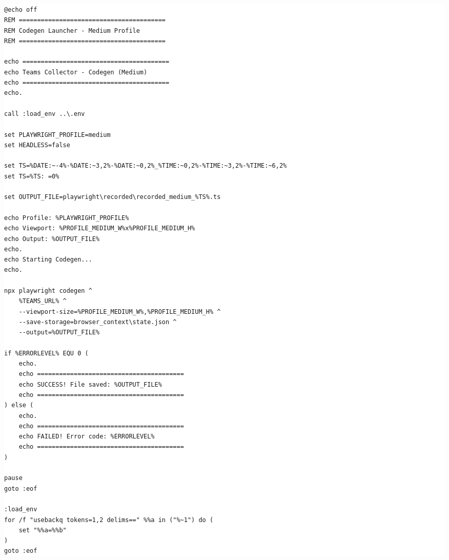 ```batch
@echo off
REM ========================================
REM Codegen Launcher - Medium Profile
REM ========================================

echo ========================================
echo Teams Collector - Codegen (Medium)
echo ========================================
echo.

call :load_env ..\.env

set PLAYWRIGHT_PROFILE=medium
set HEADLESS=false

set TS=%DATE:~-4%-%DATE:~3,2%-%DATE:~0,2%_%TIME:~0,2%-%TIME:~3,2%-%TIME:~6,2%
set TS=%TS: =0%

set OUTPUT_FILE=playwright\recorded\recorded_medium_%TS%.ts

echo Profile: %PLAYWRIGHT_PROFILE%
echo Viewport: %PROFILE_MEDIUM_W%x%PROFILE_MEDIUM_H%
echo Output: %OUTPUT_FILE%
echo.
echo Starting Codegen...
echo.

npx playwright codegen ^
    %TEAMS_URL% ^
    --viewport-size=%PROFILE_MEDIUM_W%,%PROFILE_MEDIUM_H% ^
    --save-storage=browser_context\state.json ^
    --output=%OUTPUT_FILE%

if %ERRORLEVEL% EQU 0 (
    echo.
    echo ========================================
    echo SUCCESS! File saved: %OUTPUT_FILE%
    echo ========================================
) else (
    echo.
    echo ========================================
    echo FAILED! Error code: %ERRORLEVEL%
    echo ========================================
)

pause
goto :eof

:load_env
for /f "usebackq tokens=1,2 delims==" %%a in ("%~1") do (
    set "%%a=%%b"
)
goto :eof
```

